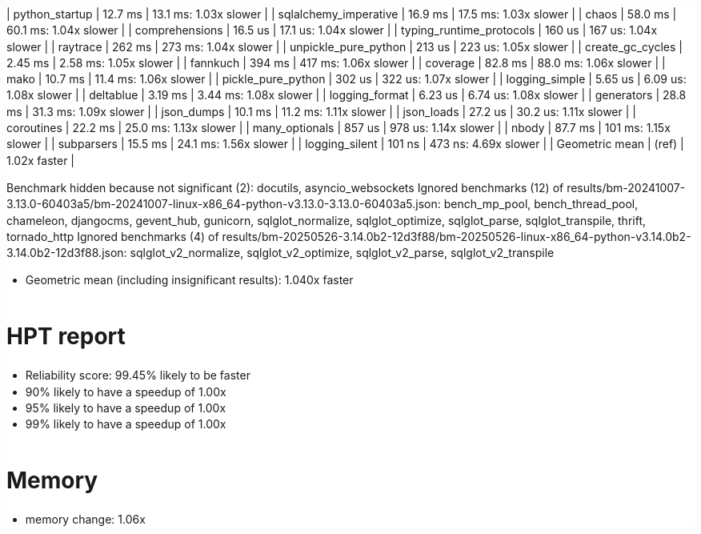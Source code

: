 | python_startup             | 12.7 ms                                                | 13.1 ms: 1.03x slower                                      |
| sqlalchemy_imperative      | 16.9 ms                                                | 17.5 ms: 1.03x slower                                      |
| chaos                      | 58.0 ms                                                | 60.1 ms: 1.04x slower                                      |
| comprehensions             | 16.5 us                                                | 17.1 us: 1.04x slower                                      |
| typing_runtime_protocols   | 160 us                                                 | 167 us: 1.04x slower                                       |
| raytrace                   | 262 ms                                                 | 273 ms: 1.04x slower                                       |
| unpickle_pure_python       | 213 us                                                 | 223 us: 1.05x slower                                       |
| create_gc_cycles           | 2.45 ms                                                | 2.58 ms: 1.05x slower                                      |
| fannkuch                   | 394 ms                                                 | 417 ms: 1.06x slower                                       |
| coverage                   | 82.8 ms                                                | 88.0 ms: 1.06x slower                                      |
| mako                       | 10.7 ms                                                | 11.4 ms: 1.06x slower                                      |
| pickle_pure_python         | 302 us                                                 | 322 us: 1.07x slower                                       |
| logging_simple             | 5.65 us                                                | 6.09 us: 1.08x slower                                      |
| deltablue                  | 3.19 ms                                                | 3.44 ms: 1.08x slower                                      |
| logging_format             | 6.23 us                                                | 6.74 us: 1.08x slower                                      |
| generators                 | 28.8 ms                                                | 31.3 ms: 1.09x slower                                      |
| json_dumps                 | 10.1 ms                                                | 11.2 ms: 1.11x slower                                      |
| json_loads                 | 27.2 us                                                | 30.2 us: 1.11x slower                                      |
| coroutines                 | 22.2 ms                                                | 25.0 ms: 1.13x slower                                      |
| many_optionals             | 857 us                                                 | 978 us: 1.14x slower                                       |
| nbody                      | 87.7 ms                                                | 101 ms: 1.15x slower                                       |
| subparsers                 | 15.5 ms                                                | 24.1 ms: 1.56x slower                                      |
| logging_silent             | 101 ns                                                 | 473 ns: 4.69x slower                                       |
| Geometric mean             | (ref)                                                  | 1.02x faster                                               |

Benchmark hidden because not significant (2): docutils, asyncio_websockets
Ignored benchmarks (12) of results/bm-20241007-3.13.0-60403a5/bm-20241007-linux-x86_64-python-v3.13.0-3.13.0-60403a5.json: bench_mp_pool, bench_thread_pool, chameleon, djangocms, gevent_hub, gunicorn, sqlglot_normalize, sqlglot_optimize, sqlglot_parse, sqlglot_transpile, thrift, tornado_http
Ignored benchmarks (4) of results/bm-20250526-3.14.0b2-12d3f88/bm-20250526-linux-x86_64-python-v3.14.0b2-3.14.0b2-12d3f88.json: sqlglot_v2_normalize, sqlglot_v2_optimize, sqlglot_v2_parse, sqlglot_v2_transpile

- Geometric mean (including insignificant results): 1.040x faster

# HPT report

- Reliability score: 99.45% likely to be faster
- 90% likely to have a speedup of 1.00x
- 95% likely to have a speedup of 1.00x
- 99% likely to have a speedup of 1.00x

# Memory
- memory change: 1.06x